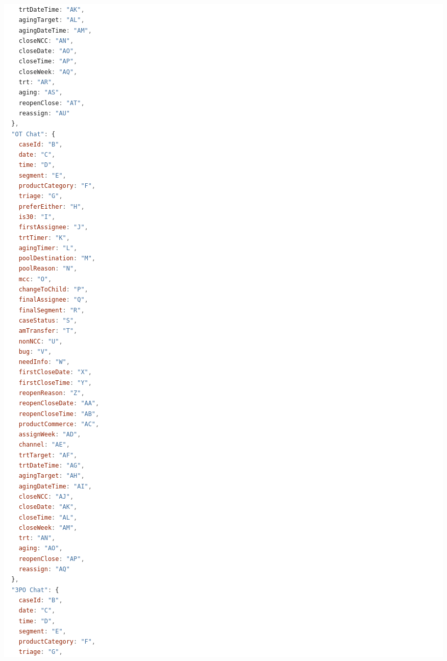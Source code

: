   ```javascript
      trtDateTime: "AK",
      agingTarget: "AL",
      agingDateTime: "AM",
      closeNCC: "AN",
      closeDate: "AO",
      closeTime: "AP",
      closeWeek: "AQ",
      trt: "AR",
      aging: "AS",
      reopenClose: "AT",
      reassign: "AU"
    },
    "OT Chat": {
      caseId: "B",
      date: "C",
      time: "D",
      segment: "E",
      productCategory: "F",
      triage: "G",
      preferEither: "H",
      is30: "I",
      firstAssignee: "J",
      trtTimer: "K",
      agingTimer: "L",
      poolDestination: "M",
      poolReason: "N",
      mcc: "O",
      changeToChild: "P",
      finalAssignee: "Q",
      finalSegment: "R",
      caseStatus: "S",
      amTransfer: "T",
      nonNCC: "U",
      bug: "V",
      needInfo: "W",
      firstCloseDate: "X",
      firstCloseTime: "Y",
      reopenReason: "Z",
      reopenCloseDate: "AA",
      reopenCloseTime: "AB",
      productCommerce: "AC",
      assignWeek: "AD",
      channel: "AE",
      trtTarget: "AF",
      trtDateTime: "AG",
      agingTarget: "AH",
      agingDateTime: "AI",
      closeNCC: "AJ",
      closeDate: "AK",
      closeTime: "AL",
      closeWeek: "AM",
      trt: "AN",
      aging: "AO",
      reopenClose: "AP",
      reassign: "AQ"
    },
    "3PO Chat": {
      caseId: "B",
      date: "C",
      time: "D",
      segment: "E",
      productCategory: "F",
      triage: "G",
  ```
